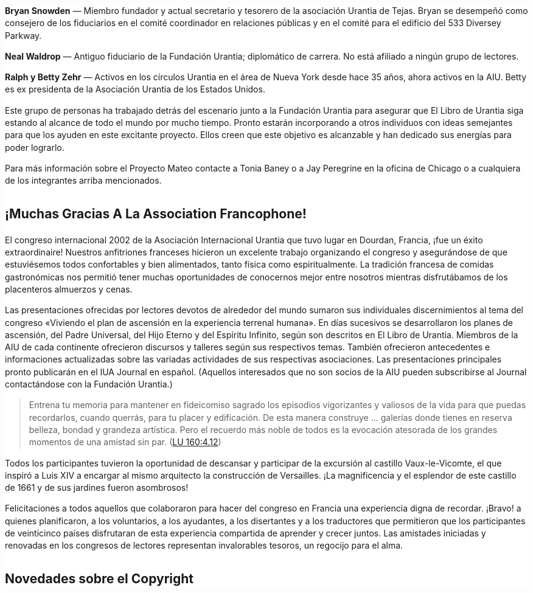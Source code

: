 **Bryan Snowden** — Miembro fundador y actual secretario y tesorero de la asociación Urantia de Tejas. Bryan se desempeñó como consejero de los fiduciarios en el comité coordinador en relaciones públicas y en el comité para el edificio del 533 Diversey Parkway.

**Neal Waldrop** — Antiguo fiduciario de la Fundación Urantia; diplomático de carrera. No está afiliado a ningún grupo de lectores.

**Ralph y Betty Zehr** — Activos en los círculos Urantia en el área de Nueva York desde hace 35 años, ahora activos en la AIU. Betty es ex presidenta de la Asociación Urantia de los Estados Unidos.

Este grupo de personas ha trabajado detrás del escenario junto a la Fundación Urantia para asegurar que El Libro de Urantia siga estando al alcance de todo el mundo por mucho tiempo. Pronto estarán incorporando a otros individuos con ideas semejantes para que los ayuden en este excitante proyecto. Ellos creen que este objetivo es alcanzable y han dedicado sus energías para poder lograrlo.

Para más información sobre el Proyecto Mateo contacte a Tonia Baney o a Jay Peregrine en la oficina de Chicago o a cualquiera de los integrantes arriba mencionados.


## ¡Muchas Gracias A La Association Francophone!

El congreso internacional 2002 de la Asociación Internacional Urantia que tuvo lugar en Dourdan, Francia, ¡fue un éxito extraordinaire! Nuestros anfitriones franceses hicieron un excelente trabajo organizando el congreso y asegurándose de que estuviésemos todos confortables y bien alimentados, tanto física como espiritualmente. La tradición francesa de comidas gastronómicas nos permitió tener muchas oportunidades de conocernos mejor entre nosotros mientras disfrutábamos de los placenteros almuerzos y cenas.

Las presentaciones ofrecidas por lectores devotos de alrededor del mundo sumaron sus individuales discernimientos al tema del congreso «Viviendo el plan de ascensión en la experiencia terrenal humana». En días sucesivos se desarrollaron los planes de ascensión, del Padre Universal, del Hijo Eterno y del Espíritu Infinito, según son descritos en El Libro de Urantia. Miembros de la AIU de cada continente ofrecieron discursos y talleres según sus respectivos temas. También ofrecieron antecedentes e informaciones actualizadas sobre las variadas actividades de sus respectivas asociaciones. Las presentaciones principales pronto publicarán en el IUA Journal en español. (Aquellos interesados que no son socios de la AIU pueden subscribirse al Journal contactándose con la Fundación Urantia.)

> Entrena tu memoria para mantener en fideicomiso sagrado los episodios vigorizantes y valiosos de la vida para que puedas recordarlos, cuando querrás, para tu placer y edificación. De esta manera construye ... galerías donde tienes en reserva belleza, bondad y grandeza artística. Pero el recuerdo más noble de todos es la evocación atesorada de los grandes momentos de una amistad sin par. (<a id="a194_393"></a>[LU 160:4.12](/es/The_Urantia_Book/160#p4_12))

Todos los participantes tuvieron la oportunidad de descansar y participar de la excursión al castillo Vaux-le-Vicomte, el que inspiró a Luis XIV a encargar al mismo arquitecto la construcción de Versailles. ¡La magnificencia y el esplendor de este castillo de 1661 y de sus jardines fueron asombrosos!

Felicitaciones a todos aquellos que colaboraron para hacer del congreso en Francia una experiencia digna de recordar. ¡Bravo! a quienes planificaron, a los voluntarios, a los ayudantes, a los disertantes y a los traductores que permitieron que los participantes de veinticinco países disfrutaran de esta experiencia compartida de aprender y crecer juntos. Las amistades iniciadas y renovadas en los congresos de lectores representan invalorables tesoros, un regocijo para el alma.


## Novedades sobre el Copyright
